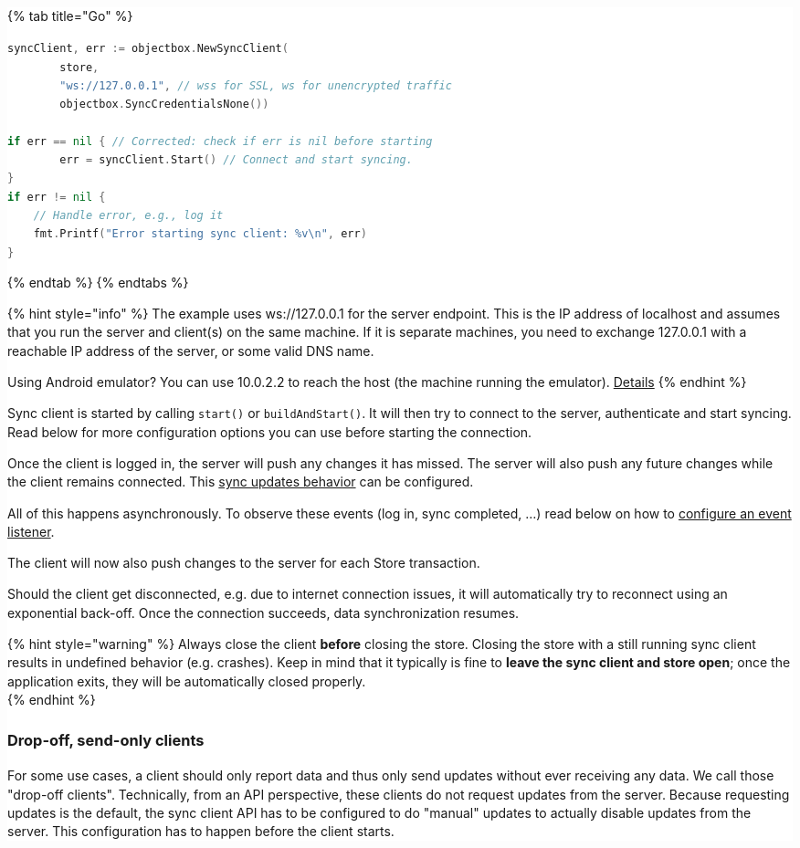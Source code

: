 {% tab title="Go" %}
```go
syncClient, err := objectbox.NewSyncClient(
		store,
		"ws://127.0.0.1", // wss for SSL, ws for unencrypted traffic
		objectbox.SyncCredentialsNone())

if err == nil { // Corrected: check if err is nil before starting
		err = syncClient.Start() // Connect and start syncing.
}
if err != nil {
    // Handle error, e.g., log it
    fmt.Printf("Error starting sync client: %v\n", err)
}
```
{% endtab %}
{% endtabs %}

{% hint style="info" %}
The example uses ws://127.0.0.1 for the server endpoint. This is the IP address of localhost and assumes that you run the server and client(s) on the same machine. If it is separate machines, you need to exchange 127.0.0.1 with a reachable IP address of the server, or some valid DNS name.

Using Android emulator? You can use 10.0.2.2 to reach the host (the machine running the emulator). [Details](https://developer.android.com/studio/run/emulator-networking)
{% endhint %}

Sync client is started by calling `start()` or `buildAndStart()`. It will then try to connect to the server, authenticate and start syncing. Read below for more configuration options you can use before starting the connection.

Once the client is logged in, the server will push any changes it has missed. The server will also push any future changes while the client remains connected. This [sync updates behavior](sync-client.md#controlling-sync-updates-behavior) can be configured.

All of this happens asynchronously. To observe these events (log in, sync completed, …) read below on how to [configure an event listener](sync-client.md#listening-to-events).

The client will now also push changes to the server for each Store transaction.

Should the client get disconnected, e.g. due to internet connection issues, it will automatically try to reconnect using an exponential back-off. Once the connection succeeds, data synchronization resumes.

{% hint style="warning" %}
Always close the client **before** closing the store. Closing the store with a still running sync client results in undefined behavior (e.g. crashes). Keep in mind that it typically is fine to **leave the sync client and store open**; once the application exits, they will be automatically closed properly.  
{% endhint %}

### Drop-off, send-only clients

For some use cases, a client should only report data and thus only send updates without ever receiving any data. We call those "drop-off clients". Technically, from an API perspective, these clients do not request updates from the server. Because requesting updates is the default, the sync client API has to be configured to do "manual" updates to actually disable updates from the server. This configuration has to happen before the client starts.
